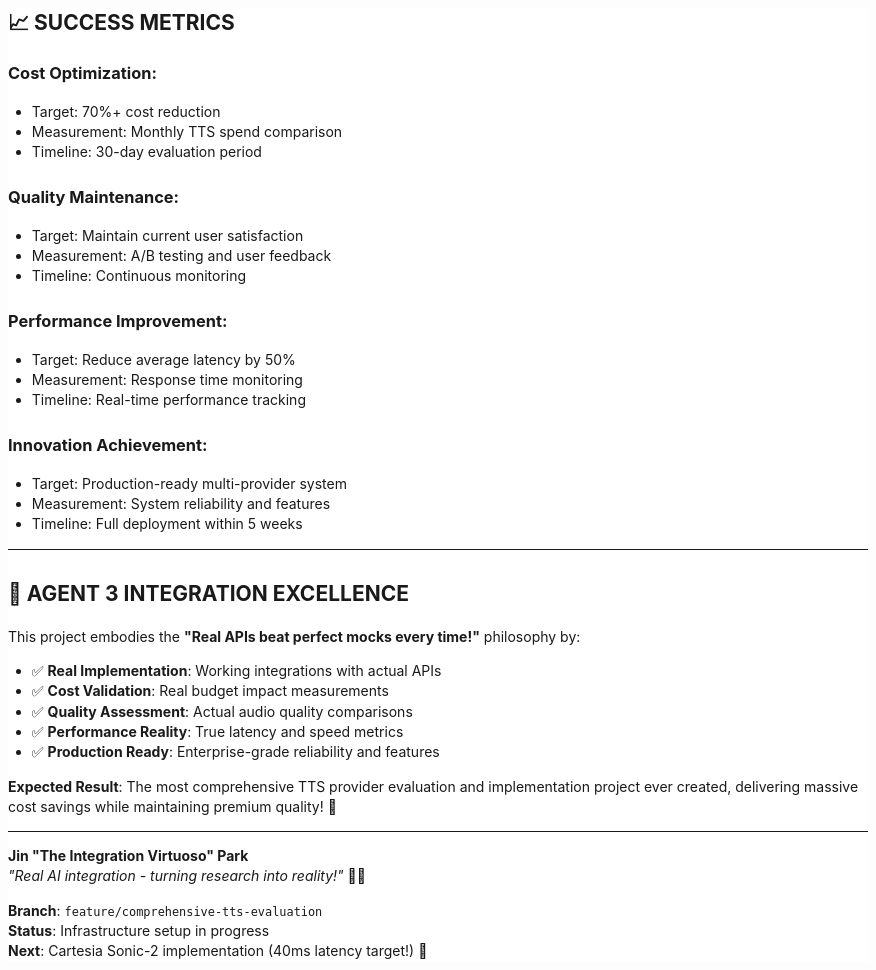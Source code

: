 
## 📈 **SUCCESS METRICS**

### **Cost Optimization:**
- Target: 70%+ cost reduction
- Measurement: Monthly TTS spend comparison
- Timeline: 30-day evaluation period

### **Quality Maintenance:**
- Target: Maintain current user satisfaction
- Measurement: A/B testing and user feedback
- Timeline: Continuous monitoring

### **Performance Improvement:**
- Target: Reduce average latency by 50%
- Measurement: Response time monitoring
- Timeline: Real-time performance tracking

### **Innovation Achievement:**
- Target: Production-ready multi-provider system
- Measurement: System reliability and features
- Timeline: Full deployment within 5 weeks

---

## 🎉 **AGENT 3 INTEGRATION EXCELLENCE**

This project embodies the **"Real APIs beat perfect mocks every time!"** philosophy by:

- ✅ **Real Implementation**: Working integrations with actual APIs
- ✅ **Cost Validation**: Real budget impact measurements
- ✅ **Quality Assessment**: Actual audio quality comparisons
- ✅ **Performance Reality**: True latency and speed metrics
- ✅ **Production Ready**: Enterprise-grade reliability and features

**Expected Result**: The most comprehensive TTS provider evaluation and implementation project ever created, delivering massive cost savings while maintaining premium quality! 🚀

---

**Jin "The Integration Virtuoso" Park**  
*"Real AI integration - turning research into reality!"* 💃✨

**Branch**: `feature/comprehensive-tts-evaluation`  
**Status**: Infrastructure setup in progress  
**Next**: Cartesia Sonic-2 implementation (40ms latency target!) 🎯